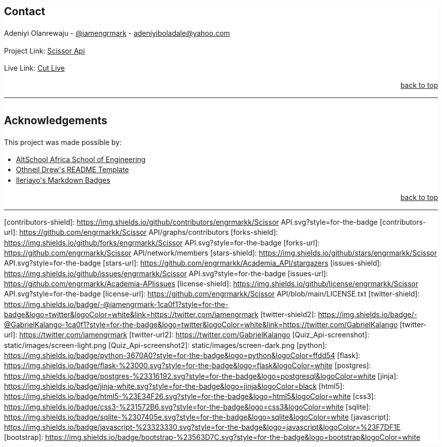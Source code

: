 

[//]: # (<br/>)

[//]: # (<p align="right"><a href="#readme-top">back to top</a></p>)




## Contact

Adeniyi Olanrewaju - [@iamengrmark](https://twitter.com/iamengrmark) - adeniyiboladale@yahoo.com <br>

[//]: # (Gabriel Kalango - [@GabrielKalango]&#40;https://twitter.com/GabrielKalango&#41; - kallythegreat11@gmail.com)

Project Link: [Scissor Api](https://github.com/engrmarkk/Scissor_API) <br>

Live Link: [Cut Live](https://cut-ox14.onrender.com/)

<p align="right"><a href="#readme-top">back to top</a></p>

---



## Acknowledgements

This project was made possible by:

- [AltSchool Africa School of Engineering](https://altschoolafrica.com/schools/engineering)
- [Othneil Drew's README Template](https://github.com/othneildrew/Best-README-Template)
- [Ileriayo's Markdown Badges](https://github.com/Ileriayo/markdown-badges)

<p align="right"><a href="#readme-top">back to top</a></p>

---



[contributors-shield]: https://img.shields.io/github/contributors/engrmarkk/Scissor API.svg?style=for-the-badge
[contributors-url]: https://github.com/engrmarkk/Scissor API/graphs/contributors
[forks-shield]: https://img.shields.io/github/forks/engrmarkk/Scissor API.svg?style=for-the-badge
[forks-url]: https://github.com/engrmarkk/Scissor API/network/members
[stars-shield]: https://img.shields.io/github/stars/engrmarkk/Scissor API.svg?style=for-the-badge
[stars-url]: https://github.com/engrmarkk/Academia_API/stargazers
[issues-shield]: https://img.shields.io/github/issues/engrmarkk/Scissor API.svg?style=for-the-badge
[issues-url]: https://github.com/engrmarkk/Academia-APIissues
[license-shield]: https://img.shields.io/github/license/engrmarkk/Scissor API.svg?style=for-the-badge
[license-url]: https://github.com/engrmarkk/Scissor API/blob/main/LICENSE.txt
[twitter-shield]: https://img.shields.io/badge/-@iamengrmark-1ca0f1?style=for-the-badge&logo=twitter&logoColor=white&link=https://twitter.com/iamengrmark
[twitter-shield2]: https://img.shields.io/badge/-@GabrielKalango-1ca0f1?style=for-the-badge&logo=twitter&logoColor=white&link=https://twitter.com/GabrielKalango
[twitter-url]: https://twitter.com/iamengrmark
[twitter-url2]: https://twitter.com/GabrielKalango
[Quiz_Api-screenshot]: static/images/screen-light.png
[Quiz_Api-screenshot2]: static/images/screen-dark.png
[python]: https://img.shields.io/badge/python-3670A0?style=for-the-badge&logo=python&logoColor=ffdd54
[flask]: https://img.shields.io/badge/flask-%23000.svg?style=for-the-badge&logo=flask&logoColor=white
[postgres]: https://img.shields.io/badge/postgres-%23316192.svg?style=for-the-badge&logo=postgresql&logoColor=white
[jinja]: https://img.shields.io/badge/jinja-white.svg?style=for-the-badge&logo=jinja&logoColor=black
[html5]: https://img.shields.io/badge/html5-%23E34F26.svg?style=for-the-badge&logo=html5&logoColor=white
[css3]: https://img.shields.io/badge/css3-%231572B6.svg?style=for-the-badge&logo=css3&logoColor=white
[sqlite]: https://img.shields.io/badge/sqlite-%2307405e.svg?style=for-the-badge&logo=sqlite&logoColor=white
[javascript]: https://img.shields.io/badge/javascript-%23323330.svg?style=for-the-badge&logo=javascript&logoColor=%23F7DF1E
[bootstrap]: https://img.shields.io/badge/bootstrap-%23563D7C.svg?style=for-the-badge&logo=bootstrap&logoColor=white

[//]: # ([![Twitter][twitter-shield2]][twitter-url2])
[//]: # (## Demo)
[//]: # ()
[//]: # (https://user-images.githubusercontent.com/100721103/225929529-95040462-f36d-4880-854c-c89b4bac6d33.mp4)
[//]: # ()
[//]: # (<br><p align="right"><a href="#readme-top">back to top</a></p>)